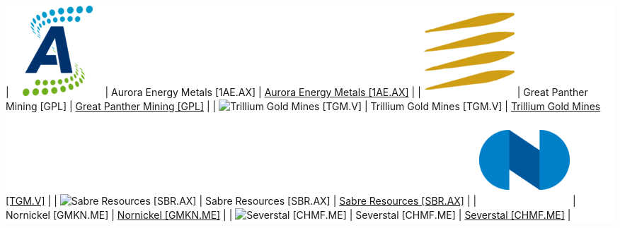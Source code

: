 | ![Aurora Energy Metals [1AE.AX]](/img/128/1AE.AX-52f8f5ce.png) | Aurora Energy Metals [1AE.AX] | [Aurora Energy Metals [1AE.AX]](aurora-energy-metals/logo/ ) |
| ![Great Panther Mining [GPL]](/img/128/GPL-8efe9ed2.png) | Great Panther Mining [GPL] | [Great Panther Mining [GPL]](great-panther-mining/logo/ ) |
| ![Trillium Gold Mines [TGM.V]](/img/128/TGM.V-d7b04b41.png) | Trillium Gold Mines [TGM.V] | [Trillium Gold Mines [TGM.V]](trillium-gold-mines/logo/ ) |
| ![Sabre Resources [SBR.AX]](/img/128/SBR.AX-6e4776f3.png) | Sabre Resources [SBR.AX] | [Sabre Resources [SBR.AX]](sabre-resources/logo/ ) |
| ![Nornickel [GMKN.ME]](/img/128/GMKN.ME-8b5804fe.png) | Nornickel [GMKN.ME] | [Nornickel [GMKN.ME]](nornickel/logo/ ) |
| ![Severstal [CHMF.ME]](/img/128/CHMF.ME-c6c799da.png) | Severstal [CHMF.ME] | [Severstal [CHMF.ME]](severstal/logo/ ) |
